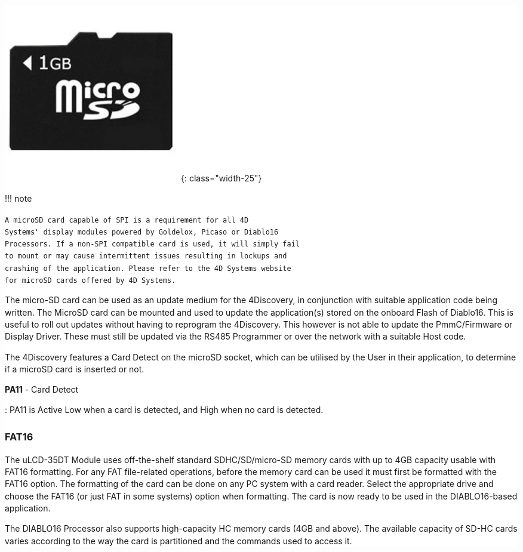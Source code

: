 ![SD/SDHC Memory Cards](../4Discovery-35/image_4.png){: class="width-25"}

!!! note

    A microSD card capable of SPI is a requirement for all 4D
    Systems' display modules powered by Goldelox, Picaso or Diablo16
    Processors. If a non-SPI compatible card is used, it will simply fail
    to mount or may cause intermittent issues resulting in lockups and
    crashing of the application. Please refer to the 4D Systems website
    for microSD cards offered by 4D Systems.

The micro-SD card can be used as an update medium for the 4Discovery, in
conjunction with suitable application code being written.
The MicroSD card can be mounted and used to update the application(s) stored on the
onboard Flash of Diablo16. This is useful to roll out updates without
having to reprogram the 4Discovery. This however is not able to update
the PmmC/Firmware or Display Driver. These must still be updated via the
RS485 Programmer or over the network with a suitable Host code.

The 4Discovery features a Card Detect on the microSD socket, which can
be utilised by the User in their application, to determine if a microSD
card is inserted or not.

**PA11** - Card Detect

: PA11 is Active Low when a card is detected, and High when no card is detected.

### FAT16

The uLCD-35DT Module uses off-the-shelf standard SDHC/SD/micro-SD memory
cards with up to 4GB capacity usable with FAT16 formatting. For any FAT file-related operations, before the memory card can be used it must
first be formatted with the FAT16 option. The formatting of the card can be
done on any PC system with a card reader. Select the appropriate drive
and choose the FAT16 (or just FAT in some systems) option when
formatting. The card is now ready to be used in the DIABLO16-based application.

The DIABLO16 Processor also supports high-capacity HC memory cards (4GB
and above). The available capacity of SD-HC cards varies according to
the way the card is partitioned and the commands used to access it.
